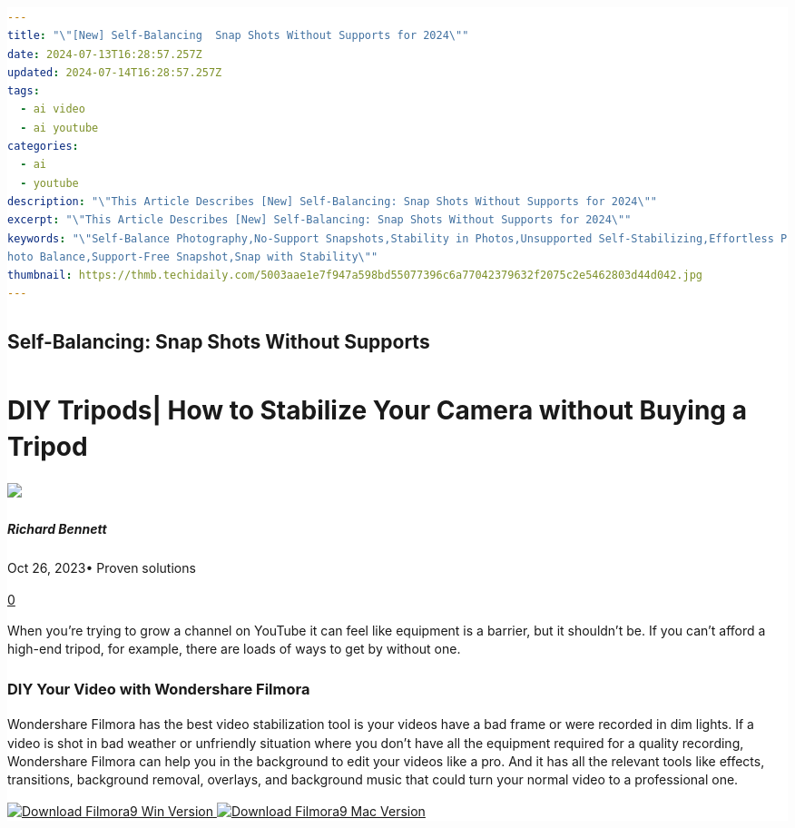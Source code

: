 ```yaml
---
title: "\"[New] Self-Balancing  Snap Shots Without Supports for 2024\""
date: 2024-07-13T16:28:57.257Z
updated: 2024-07-14T16:28:57.257Z
tags:
  - ai video
  - ai youtube
categories:
  - ai
  - youtube
description: "\"This Article Describes [New] Self-Balancing: Snap Shots Without Supports for 2024\""
excerpt: "\"This Article Describes [New] Self-Balancing: Snap Shots Without Supports for 2024\""
keywords: "\"Self-Balance Photography,No-Support Snapshots,Stability in Photos,Unsupported Self-Stabilizing,Effortless Photo Balance,Support-Free Snapshot,Snap with Stability\""
thumbnail: https://thmb.techidaily.com/5003aae1e7f947a598bd55077396c6a77042379632f2075c2e5462803d44d042.jpg
---
```


## Self-Balancing: Snap Shots Without Supports

# DIY Tripods| How to Stabilize Your Camera without Buying a Tripod

![](https://images.wondershare.com/filmora/article-images/richard-bennett.jpg)

##### Richard Bennett

 Oct 26, 2023• Proven solutions

[0](#commentsBoxSeoTemplate)

When you’re trying to grow a channel on YouTube it can feel like equipment is a barrier, but it shouldn’t be. If you can’t afford a high-end tripod, for example, there are loads of ways to get by without one.

### DIY Your Video with Wondershare Filmora

Wondershare Filmora has the best video stabilization tool is your videos have a bad frame or were recorded in dim lights. If a video is shot in bad weather or unfriendly situation where you don’t have all the equipment required for a quality recording, Wondershare Filmora can help you in the background to edit your videos like a pro. And it has all the relevant tools like effects, transitions, background removal, overlays, and background music that could turn your normal video to a professional one.

[![Download Filmora9 Win Version](https://images.wondershare.com/filmora/guide/download-btn-win.jpg) ](https://tools.techidaily.com/wondershare/filmora/download/) [![Download Filmora9 Mac Version](https://images.wondershare.com/filmora/guide/download-btn-mac.jpg) ](https://tools.techidaily.com/wondershare/filmora/download/)
